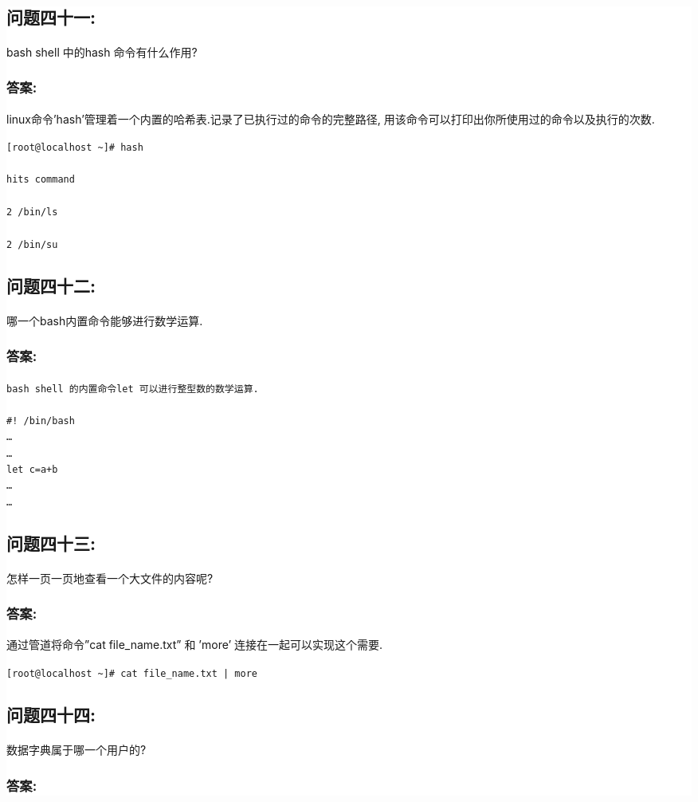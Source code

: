 
## 问题四十一:

bash shell 中的hash 命令有什么作用?


### 答案:

linux命令’hash’管理着一个内置的哈希表.记录了已执行过的命令的完整路径, 用该命令可以打印出你所使用过的命令以及执行的次数. 

    [root@localhost ~]# hash

    hits command

    2 /bin/ls

    2 /bin/su

 

## 问题四十二:

哪一个bash内置命令能够进行数学运算. 


### 答案:

    bash shell 的内置命令let 可以进行整型数的数学运算. 

    #! /bin/bash
    …
    …
    let c=a+b
    …
    …

 

## 问题四十三:

怎样一页一页地查看一个大文件的内容呢?


### 答案:

通过管道将命令”cat file_name.txt” 和 ’more’ 连接在一起可以实现这个需要.

    [root@localhost ~]# cat file_name.txt | more

 

## 问题四十四:

数据字典属于哪一个用户的?


### 答案:
